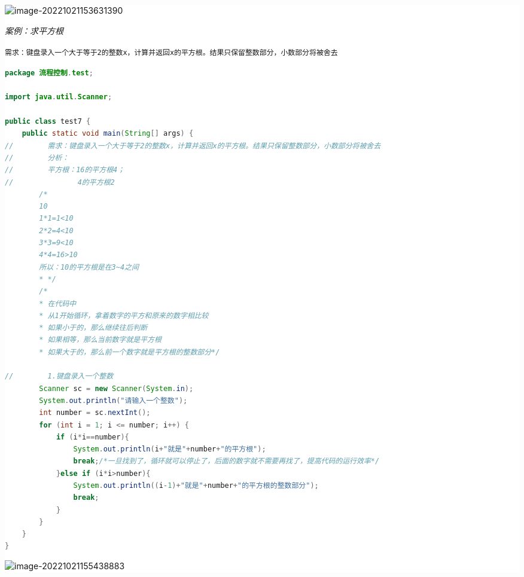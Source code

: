 ![image-20221021153631390](https://gitee.com/yangstudys/typora-pic/raw/master/prcture/202210211536488.png)

*案例：求平方根*

```tex
需求：键盘录入一个大于等于2的整数x，计算并返回x的平方根。结果只保留整数部分，小数部分将被舍去
```

```java
package 流程控制.test;

import java.util.Scanner;

public class test7 {
    public static void main(String[] args) {
//        需求：键盘录入一个大于等于2的整数x，计算并返回x的平方根。结果只保留整数部分，小数部分将被舍去
//        分析：
//        平方根：16的平方根4；
//               4的平方根2
        /*
        10
        1*1=1<10
        2*2=4<10
        3*3=9<10
        4*4=16>10
        所以：10的平方根是在3~4之间
        * */
        /*
        * 在代码中
        * 从1开始循环，拿着数字的平方和原来的数字相比较
        * 如果小于的，那么继续往后判断
        * 如果相等，那么当前数字就是平方根
        * 如果大于的，那么前一个数字就是平方根的整数部分*/

//        1.键盘录入一个整数
        Scanner sc = new Scanner(System.in);
        System.out.println("请输入一个整数");
        int number = sc.nextInt();
        for (int i = 1; i <= number; i++) {
            if (i*i==number){
                System.out.println(i+"就是"+number+"的平方根");
                break;/*一旦找到了，循环就可以停止了，后面的数字就不需要再找了，提高代码的运行效率*/
            }else if (i*i>number){
                System.out.println((i-1)+"就是"+number+"的平方根的整数部分");
                break;
            }
        }
    }
}
```

![image-20221021155438883](https://gitee.com/yangstudys/typora-pic/raw/master/prcture/202210211554987.png)
